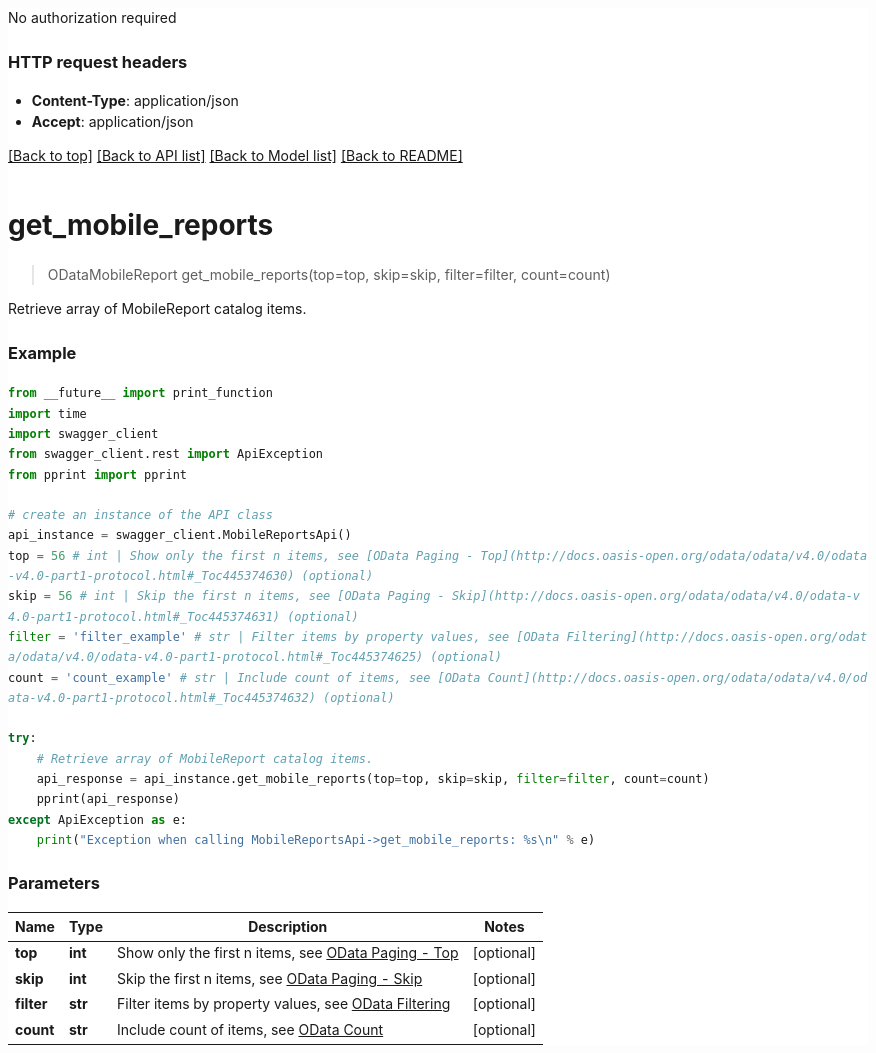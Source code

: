 No authorization required

### HTTP request headers

 - **Content-Type**: application/json
 - **Accept**: application/json

[[Back to top]](#) [[Back to API list]](../README.md#documentation-for-api-endpoints) [[Back to Model list]](../README.md#documentation-for-models) [[Back to README]](../README.md)

# **get_mobile_reports**
> ODataMobileReport get_mobile_reports(top=top, skip=skip, filter=filter, count=count)

Retrieve array of MobileReport catalog items.

### Example
```python
from __future__ import print_function
import time
import swagger_client
from swagger_client.rest import ApiException
from pprint import pprint

# create an instance of the API class
api_instance = swagger_client.MobileReportsApi()
top = 56 # int | Show only the first n items, see [OData Paging - Top](http://docs.oasis-open.org/odata/odata/v4.0/odata-v4.0-part1-protocol.html#_Toc445374630) (optional)
skip = 56 # int | Skip the first n items, see [OData Paging - Skip](http://docs.oasis-open.org/odata/odata/v4.0/odata-v4.0-part1-protocol.html#_Toc445374631) (optional)
filter = 'filter_example' # str | Filter items by property values, see [OData Filtering](http://docs.oasis-open.org/odata/odata/v4.0/odata-v4.0-part1-protocol.html#_Toc445374625) (optional)
count = 'count_example' # str | Include count of items, see [OData Count](http://docs.oasis-open.org/odata/odata/v4.0/odata-v4.0-part1-protocol.html#_Toc445374632) (optional)

try:
    # Retrieve array of MobileReport catalog items.
    api_response = api_instance.get_mobile_reports(top=top, skip=skip, filter=filter, count=count)
    pprint(api_response)
except ApiException as e:
    print("Exception when calling MobileReportsApi->get_mobile_reports: %s\n" % e)
```

### Parameters

Name | Type | Description  | Notes
------------- | ------------- | ------------- | -------------
 **top** | **int**| Show only the first n items, see [OData Paging - Top](http://docs.oasis-open.org/odata/odata/v4.0/odata-v4.0-part1-protocol.html#_Toc445374630) | [optional] 
 **skip** | **int**| Skip the first n items, see [OData Paging - Skip](http://docs.oasis-open.org/odata/odata/v4.0/odata-v4.0-part1-protocol.html#_Toc445374631) | [optional] 
 **filter** | **str**| Filter items by property values, see [OData Filtering](http://docs.oasis-open.org/odata/odata/v4.0/odata-v4.0-part1-protocol.html#_Toc445374625) | [optional] 
 **count** | **str**| Include count of items, see [OData Count](http://docs.oasis-open.org/odata/odata/v4.0/odata-v4.0-part1-protocol.html#_Toc445374632) | [optional] 
